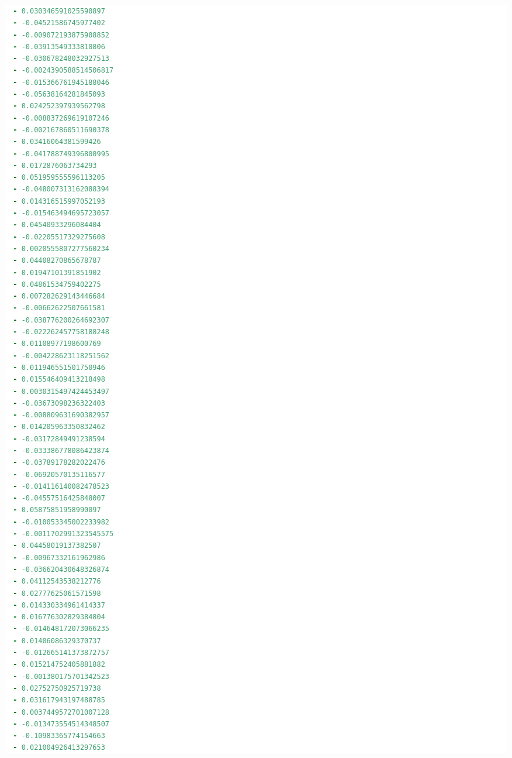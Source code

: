 ```yaml
  - 0.030346591025590897
  - -0.04521586745977402
  - -0.009072193875908852
  - -0.03913549333810806
  - -0.030678248032927513
  - -0.0024390588514506817
  - -0.015366761945188046
  - -0.05638164281845093
  - 0.024252397939562798
  - -0.008837269619107246
  - -0.002167860511690378
  - 0.03416064381599426
  - -0.041788749396800995
  - 0.0172876063734293
  - 0.051959555596113205
  - -0.048007313162088394
  - 0.014316515997052193
  - -0.015463494695723057
  - 0.04540933296084404
  - -0.02205517329275608
  - 0.0020555807277560234
  - 0.04408270865678787
  - 0.01947101391851902
  - 0.04861534759402275
  - 0.007282629143446684
  - -0.00662622507661581
  - -0.038776200264692307
  - -0.022262457758188248
  - 0.01108977198600769
  - -0.004228623118251562
  - 0.011946551501750946
  - 0.015546409413218498
  - 0.0030315497424453497
  - -0.03673098236322403
  - -0.008809631690382957
  - 0.014205963350832462
  - -0.03172849491238594
  - -0.033386778086423874
  - -0.03789178282022476
  - -0.06920570135116577
  - -0.014116140082478523
  - -0.04557516425848007
  - 0.05875851958990097
  - -0.010053345002233982
  - -0.0011702991323545575
  - 0.04458019137382507
  - -0.00967332161962986
  - -0.036620430648326874
  - 0.04112543538212776
  - 0.02777625061571598
  - 0.014330334961414337
  - 0.016776302829384804
  - -0.014648172073066235
  - 0.01406086329370737
  - -0.012665141373872757
  - 0.015214752405881882
  - -0.001380175701342523
  - 0.02752750925719738
  - 0.031617943197488785
  - 0.0037449572701007128
  - -0.013473554514348507
  - -0.10983365774154663
  - 0.021004926413297653
```